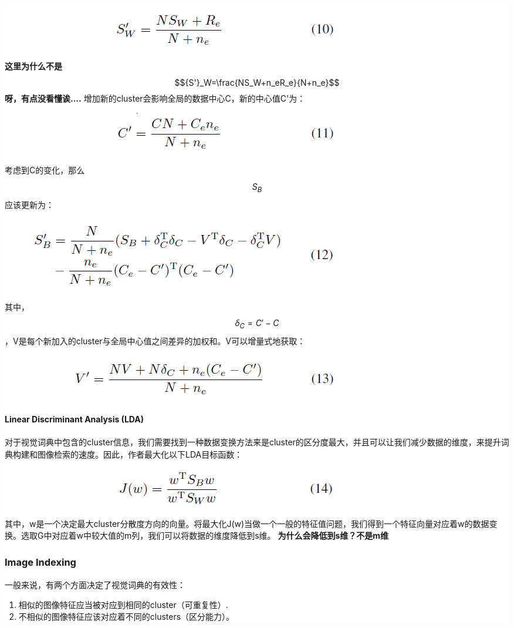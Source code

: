 ![](../../../.gitbook/assets/1615280758589.png)

**这里为什么不是**$${S'}_W=\frac{NS_W+n_eR_e}{N+n_e}$$**呀，有点没看懂诶....** 增加新的cluster会影响全局的数据中心C，新的中心值C'为：&#x20;

![](../../../.gitbook/assets/1615281745215.png)

考虑到C的变化，那么$$S_B$$应该更新为：&#x20;

![](../../../.gitbook/assets/1615281792324.png)

其中，$$\delta_C=C'-C$$，V是每个新加入的cluster与全局中心值之间差异的加权和。V可以增量式地获取：&#x20;

![](../../../.gitbook/assets/1615281993246.png)

#### Linear Discriminant Analysis (LDA)

对于视觉词典中包含的cluster信息，我们需要找到一种数据变换方法来是cluster的区分度最大，并且可以让我们减少数据的维度，来提升词典构建和图像检索的速度。因此，作者最大化以下LDA目标函数：&#x20;

![](../../../.gitbook/assets/1615341122606.png)

其中，w是一个决定最大cluster分散度方向的向量。将最大化J(w)当做一个一般的特征值问题，我们得到一个特征向量对应着w的数据变换。选取G中对应着w中较大值的m列，我们可以将数据的维度降低到s维。 **为什么会降低到s维？不是m维**

### Image Indexing

一般来说，有两个方面决定了视觉词典的有效性：

1. 相似的图像特征应当被对应到相同的cluster（可重复性）.
2. 不相似的图像特征应该对应着不同的clusters（区分能力）。
